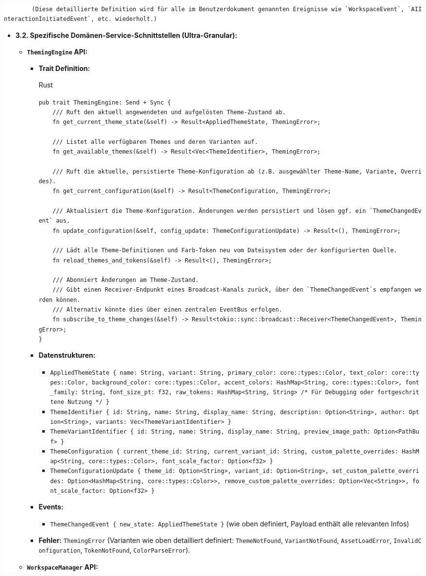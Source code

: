             (Diese detaillierte Definition wird für alle im Benutzerdokument genannten Ereignisse wie `WorkspaceEvent`, `AIInteractionInitiatedEvent`, etc. wiederholt.)
- **3.2. Spezifische Domänen-Service-Schnittstellen (Ultra-Granular):**
    
    - **`ThemingEngine` API:**
        
        - **Trait Definition:**
            
            Rust
            
            ```
            pub trait ThemingEngine: Send + Sync {
                /// Ruft den aktuell angewendeten und aufgelösten Theme-Zustand ab.
                fn get_current_theme_state(&self) -> Result<AppliedThemeState, ThemingError>;
            
                /// Listet alle verfügbaren Themes und deren Varianten auf.
                fn get_available_themes(&self) -> Result<Vec<ThemeIdentifier>, ThemingError>;
            
                /// Ruft die aktuelle, persistierte Theme-Konfiguration ab (z.B. ausgewählter Theme-Name, Variante, Overrides).
                fn get_current_configuration(&self) -> Result<ThemeConfiguration, ThemingError>;
            
                /// Aktualisiert die Theme-Konfiguration. Änderungen werden persistiert und lösen ggf. ein `ThemeChangedEvent` aus.
                fn update_configuration(&self, config_update: ThemeConfigurationUpdate) -> Result<(), ThemingError>;
            
                /// Lädt alle Theme-Definitionen und Farb-Token neu vom Dateisystem oder der konfigurierten Quelle.
                fn reload_themes_and_tokens(&self) -> Result<(), ThemingError>;
            
                /// Abonniert Änderungen am Theme-Zustand.
                /// Gibt einen Receiver-Endpunkt eines Broadcast-Kanals zurück, über den `ThemeChangedEvent`s empfangen werden können.
                /// Alternativ könnte dies über einen zentralen EventBus erfolgen.
                fn subscribe_to_theme_changes(&self) -> Result<tokio::sync::broadcast::Receiver<ThemeChangedEvent>, ThemingError>;
            }
            ```
            
        - **Datenstrukturen:**
            - `AppliedThemeState { name: String, variant: String, primary_color: core::types::Color, text_color: core::types::Color, background_color: core::types::Color, accent_colors: HashMap<String, core::types::Color>, font_family: String, font_size_pt: f32, raw_tokens: HashMap<String, String> /* Für Debugging oder fortgeschrittene Nutzung */ }`
            - `ThemeIdentifier { id: String, name: String, display_name: String, description: Option<String>, author: Option<String>, variants: Vec<ThemeVariantIdentifier> }`
            - `ThemeVariantIdentifier { id: String, name: String, display_name: String, preview_image_path: Option<PathBuf> }`
            - `ThemeConfiguration { current_theme_id: String, current_variant_id: String, custom_palette_overrides: HashMap<String, core::types::Color>, font_scale_factor: Option<f32> }`
            - `ThemeConfigurationUpdate { theme_id: Option<String>, variant_id: Option<String>, set_custom_palette_overrides: Option<HashMap<String, core::types::Color>>, remove_custom_palette_overrides: Option<Vec<String>>, font_scale_factor: Option<f32> }`
        - **Events:**
            - `ThemeChangedEvent { new_state: AppliedThemeState }` (wie oben definiert, Payload enthält alle relevanten Infos)
        - **Fehler:** `ThemingError` (Varianten wie oben detailliert definiert: `ThemeNotFound`, `VariantNotFound`, `AssetLoadError`, `InvalidConfiguration`, `TokenNotFound`, `ColorParseError`).
    - **`WorkspaceManager` API:**
        